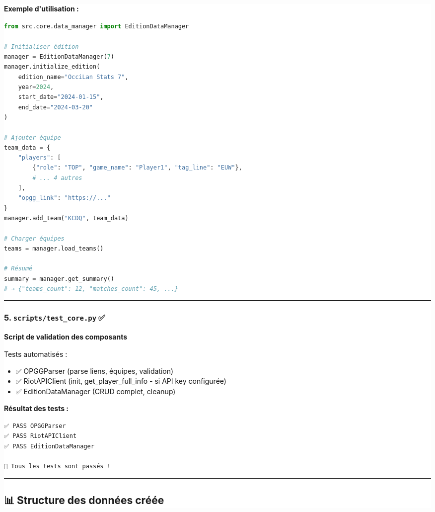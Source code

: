 **Exemple d'utilisation :**
```python
from src.core.data_manager import EditionDataManager

# Initialiser édition
manager = EditionDataManager(7)
manager.initialize_edition(
    edition_name="OcciLan Stats 7",
    year=2024,
    start_date="2024-01-15",
    end_date="2024-03-20"
)

# Ajouter équipe
team_data = {
    "players": [
        {"role": "TOP", "game_name": "Player1", "tag_line": "EUW"},
        # ... 4 autres
    ],
    "opgg_link": "https://..."
}
manager.add_team("KCDQ", team_data)

# Charger équipes
teams = manager.load_teams()

# Résumé
summary = manager.get_summary()
# → {"teams_count": 12, "matches_count": 45, ...}
```

---

### 5. `scripts/test_core.py` ✅
**Script de validation des composants**

Tests automatisés :
- ✅ OPGGParser (parse liens, équipes, validation)
- ✅ RiotAPIClient (init, get_player_full_info - si API key configurée)
- ✅ EditionDataManager (CRUD complet, cleanup)

**Résultat des tests :**
```
✅ PASS OPGGParser
✅ PASS RiotAPIClient
✅ PASS EditionDataManager

🎉 Tous les tests sont passés !
```

---

## 📊 Structure des données créée
